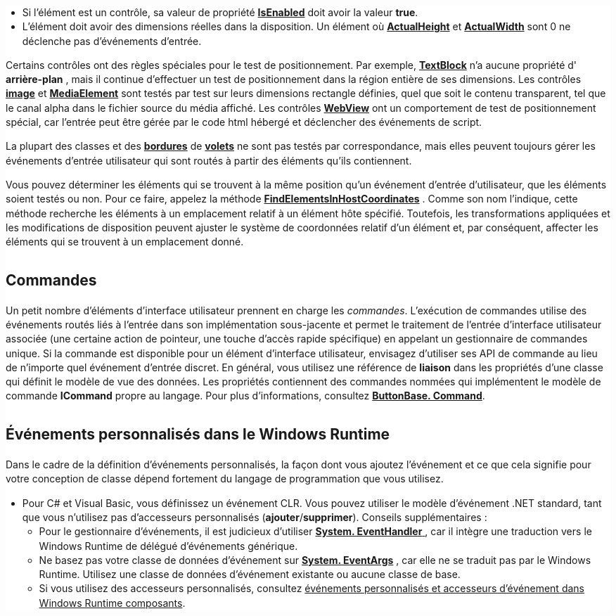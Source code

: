 - Si l’élément est un contrôle, sa valeur de propriété [**IsEnabled**](https://docs.microsoft.com/uwp/api/windows.ui.xaml.controls.control.isenabled) doit avoir la valeur **true**.
- L’élément doit avoir des dimensions réelles dans la disposition. Un élément où [**ActualHeight**](https://docs.microsoft.com/uwp/api/windows.ui.xaml.frameworkelement.actualheight) et [**ActualWidth**](https://docs.microsoft.com/uwp/api/windows.ui.xaml.frameworkelement.actualwidth) sont 0 ne déclenche pas d’événements d’entrée.

Certains contrôles ont des règles spéciales pour le test de positionnement. Par exemple, [**TextBlock**](https://docs.microsoft.com/uwp/api/Windows.UI.Xaml.Controls.TextBlock) n’a aucune propriété d' **arrière-plan** , mais il continue d’effectuer un test de positionnement dans la région entière de ses dimensions. Les contrôles [**image**](https://docs.microsoft.com/uwp/api/Windows.UI.Xaml.Controls.Image) et [**MediaElement**](https://docs.microsoft.com/uwp/api/Windows.UI.Xaml.Controls.MediaElement) sont testés par test sur leurs dimensions rectangle définies, quel que soit le contenu transparent, tel que le canal alpha dans le fichier source du média affiché. Les contrôles [**WebView**](https://docs.microsoft.com/uwp/api/Windows.UI.Xaml.Controls.WebView) ont un comportement de test de positionnement spécial, car l’entrée peut être gérée par le code html hébergé et déclencher des événements de script.

La plupart des classes et des [**bordures**](https://docs.microsoft.com/uwp/api/Windows.UI.Xaml.Controls.Border) de [**volets**](https://docs.microsoft.com/uwp/api/Windows.UI.Xaml.Controls.Panel) ne sont pas testés par correspondance, mais elles peuvent toujours gérer les événements d’entrée utilisateur qui sont routés à partir des éléments qu’ils contiennent.

Vous pouvez déterminer les éléments qui se trouvent à la même position qu’un événement d’entrée d’utilisateur, que les éléments soient testés ou non. Pour ce faire, appelez la méthode [**FindElementsInHostCoordinates**](https://docs.microsoft.com/uwp/api/windows.ui.xaml.media.visualtreehelper.findelementsinhostcoordinates) . Comme son nom l’indique, cette méthode recherche les éléments à un emplacement relatif à un élément hôte spécifié. Toutefois, les transformations appliquées et les modifications de disposition peuvent ajuster le système de coordonnées relatif d’un élément et, par conséquent, affecter les éléments qui se trouvent à un emplacement donné.

## <a name="commanding"></a>Commandes

Un petit nombre d’éléments d’interface utilisateur prennent en charge les *commandes*. L’exécution de commandes utilise des événements routés liés à l’entrée dans son implémentation sous-jacente et permet le traitement de l’entrée d’interface utilisateur associée (une certaine action de pointeur, une touche d’accès rapide spécifique) en appelant un gestionnaire de commandes unique. Si la commande est disponible pour un élément d’interface utilisateur, envisagez d’utiliser ses API de commande au lieu de n’importe quel événement d’entrée discret. En général, vous utilisez une référence de **liaison** dans les propriétés d’une classe qui définit le modèle de vue des données. Les propriétés contiennent des commandes nommées qui implémentent le modèle de commande **ICommand** propre au langage. Pour plus d’informations, consultez [**ButtonBase. Command**](https://docs.microsoft.com/uwp/api/windows.ui.xaml.controls.primitives.buttonbase.command).

## <a name="custom-events-in-the-windows-runtime"></a>Événements personnalisés dans le Windows Runtime

Dans le cadre de la définition d’événements personnalisés, la façon dont vous ajoutez l’événement et ce que cela signifie pour votre conception de classe dépend fortement du langage de programmation que vous utilisez.

- Pour C# et Visual Basic, vous définissez un événement CLR. Vous pouvez utiliser le modèle d’événement .NET standard, tant que vous n’utilisez pas d’accesseurs personnalisés (**ajouter**/**supprimer**). Conseils supplémentaires :
    - Pour le gestionnaire d’événements, il est judicieux d’utiliser [**System. EventHandler<TEventArgs>** ](https://docs.microsoft.com/dotnet/api/system.eventhandler-1) , car il intègre une traduction vers le Windows Runtime [ **<T>** ](https://docs.microsoft.com/uwp/api/windows.foundation.eventhandler)de délégué d’événements générique.
    - Ne basez pas votre classe de données d’événement sur [**System. EventArgs**](https://docs.microsoft.com/dotnet/api/system.eventargs) , car elle ne se traduit pas par le Windows Runtime. Utilisez une classe de données d’événement existante ou aucune classe de base.
    - Si vous utilisez des accesseurs personnalisés, consultez [événements personnalisés et accesseurs d’événement dans Windows Runtime composants](https://docs.microsoft.com/previous-versions/windows/apps/hh972883(v=vs.140)).